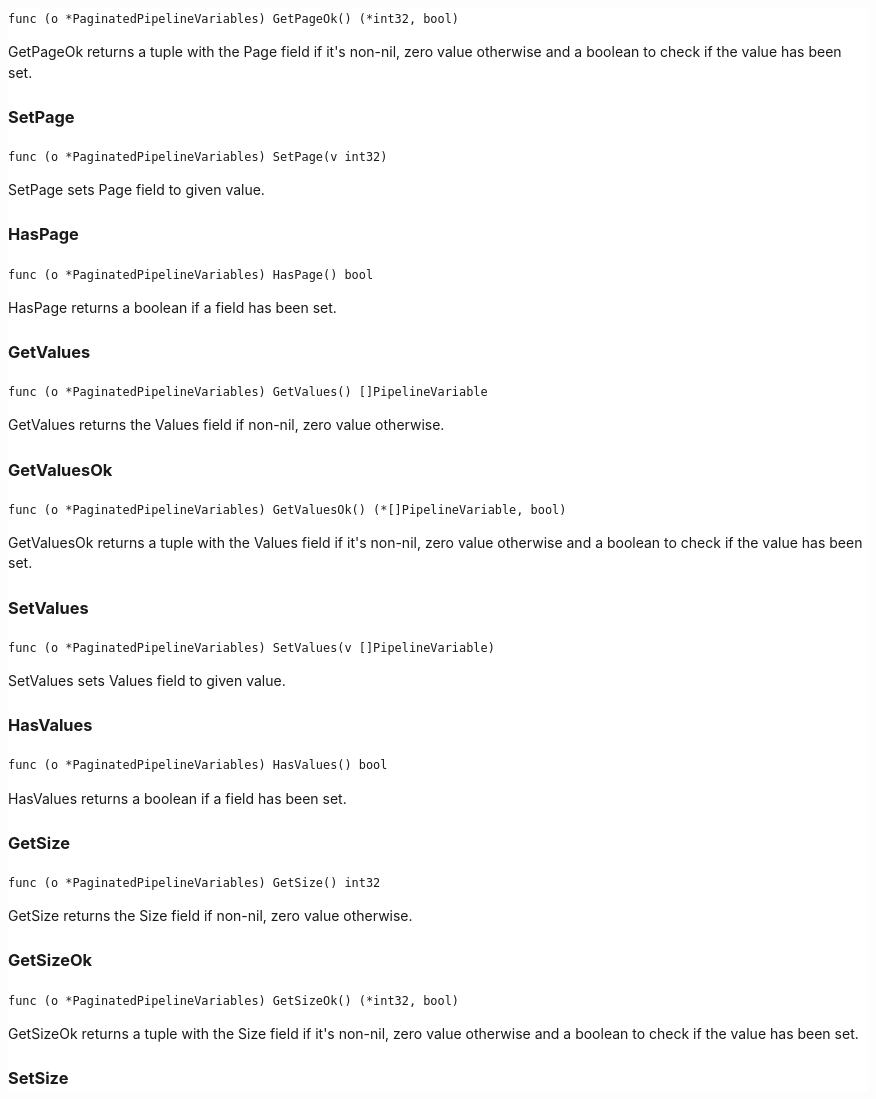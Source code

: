 `func (o *PaginatedPipelineVariables) GetPageOk() (*int32, bool)`

GetPageOk returns a tuple with the Page field if it's non-nil, zero value otherwise
and a boolean to check if the value has been set.

### SetPage

`func (o *PaginatedPipelineVariables) SetPage(v int32)`

SetPage sets Page field to given value.

### HasPage

`func (o *PaginatedPipelineVariables) HasPage() bool`

HasPage returns a boolean if a field has been set.

### GetValues

`func (o *PaginatedPipelineVariables) GetValues() []PipelineVariable`

GetValues returns the Values field if non-nil, zero value otherwise.

### GetValuesOk

`func (o *PaginatedPipelineVariables) GetValuesOk() (*[]PipelineVariable, bool)`

GetValuesOk returns a tuple with the Values field if it's non-nil, zero value otherwise
and a boolean to check if the value has been set.

### SetValues

`func (o *PaginatedPipelineVariables) SetValues(v []PipelineVariable)`

SetValues sets Values field to given value.

### HasValues

`func (o *PaginatedPipelineVariables) HasValues() bool`

HasValues returns a boolean if a field has been set.

### GetSize

`func (o *PaginatedPipelineVariables) GetSize() int32`

GetSize returns the Size field if non-nil, zero value otherwise.

### GetSizeOk

`func (o *PaginatedPipelineVariables) GetSizeOk() (*int32, bool)`

GetSizeOk returns a tuple with the Size field if it's non-nil, zero value otherwise
and a boolean to check if the value has been set.

### SetSize
